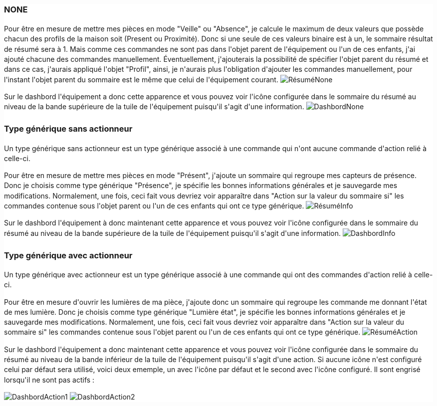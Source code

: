 ### NONE
Pour être en mesure de mettre mes pièces en mode "Veille" ou "Absence", je calcule le maximum de deux valeurs que possède chacun des profils de la maison soit (Present ou Proximité). Donc si une seule de ces valeurs binaire est à un, le sommaire résultat de résumé sera à 1. Mais comme ces commandes ne sont pas dans l'objet parent de l'équipement ou l'un de ces enfants, j'ai ajouté chacune des commandes manuellement. Éventuellement, j'ajouterais la possibilité de spécifier l'objet parent du résumé et dans ce cas, j'aurais appliqué l'objet "Profil", ainsi, je n'aurais plus l'obligation d'ajouter les commandes manuellement, pour l'instant l'objet parent du sommaire est le même que celui de l'équipement courant.
![RésuméNone](../images/RésuméNone.png)

Sur le dashbord l'équipement a donc cette apparence et vous pouvez voir l'icône configurée dans le sommaire du résumé au niveau de la bande supérieure de la tuile de l'équipement puisqu'il s'agit d'une information. 
![DashbordNone](../images/DashbordNone.png)

### Type générique sans actionneur
Un type générique sans actionneur est un type générique associé à une commande qui n'ont aucune commande d'action relié à celle-ci.

Pour être en mesure de mettre mes pièces en mode "Présent", j'ajoute un sommaire qui regroupe mes capteurs de présence. Donc je choisis comme type générique "Présence", je spécifie les bonnes informations générales et je sauvegarde mes modifications. Normalement, une fois, ceci fait vous devriez voir apparaître dans "Action sur la valeur du sommaire si" les commandes contenue sous l'objet parent ou l'un de ces enfants qui ont ce type générique. 
![RésuméInfo](../images/RésuméInfo.png)

Sur le dashbord l'équipement à donc maintenant cette apparence et vous pouvez voir l'icône configurée dans le sommaire du résumé au niveau de la bande supérieure de la tuile de l'équipement puisqu'il s'agit d'une information. 
![DashbordInfo](../images/DashbordInfo.png)

### Type générique avec actionneur
Un type générique avec actionneur est un type générique associé à une commande qui ont des commandes d'action relié à celle-ci.

Pour être en mesure d'ouvrir les lumières de ma pièce, j'ajoute donc un sommaire qui regroupe les commande me donnant l'état de mes lumière. Donc je choisis comme type générique "Lumière état", je spécifie les bonnes informations générales et je sauvegarde mes modifications. Normalement, une fois, ceci fait vous devriez voir apparaître dans "Action sur la valeur du sommaire si" les commandes contenue sous l'objet parent ou l'un de ces enfants qui ont ce type générique. 
![RésuméAction](../images/RésuméAction.png)

Sur le dashbord l'équipement a donc maintenant cette apparence et vous pouvez voir l'icône configurée dans le sommaire du résumé au niveau de la bande inférieur de la tuile de l'équipement puisqu'il s'agit d'une action.
Si aucune icône n'est configuré celui par défaut sera utilisé, voici deux ememple, un avec l'icône par défaut et le second avec l'icône configuré. Il sont engrisé lorsqu'il ne sont pas actifs :

![DashbordAction1](../images/DashbordAction1.png)
![DashbordAction2](../images/DashbordAction2.png)
